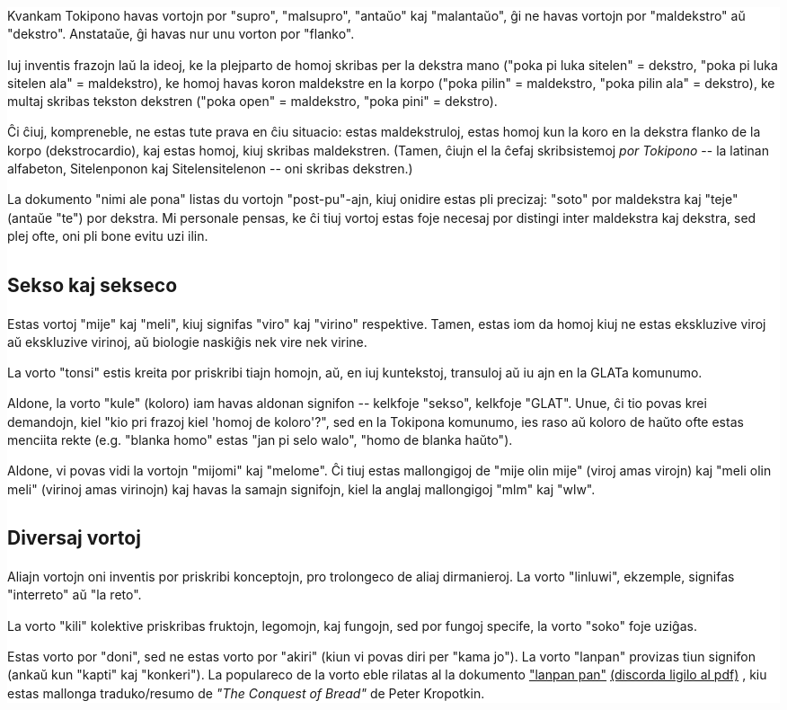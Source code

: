 Kvankam Tokipono havas vortojn por "supro", "malsupro", "antaŭo" kaj "malantaŭo", ĝi ne
havas vortojn por "maldekstro" aŭ "dekstro". Anstataŭe, ĝi havas nur unu vorton por "flanko".

Iuj inventis frazojn laŭ la ideoj, ke la plejparto de homoj skribas per la dekstra mano 
("poka pi luka sitelen" = dekstro, "poka pi luka sitelen ala" = maldekstro), 
ke homoj havas koron maldekstre en la korpo ("poka pilin" = maldekstro, "poka pilin ala" = dekstro), 
ke multaj skribas tekston dekstren ("poka open" = maldekstro, "poka pini" = dekstro).

Ĉi ĉiuj, kompreneble, ne estas tute prava en ĉiu situacio: estas maldekstruloj, 
estas homoj kun la koro en la dekstra flanko de la korpo (dekstrocardio),
kaj estas homoj, kiuj skribas maldekstren. (Tamen, ĉiujn el la
ĉefaj skribsistemoj *por Tokipono* -- la latinan alfabeton, Sitelenponon kaj
Sitelensitelenon -- oni skribas dekstren.)

La dokumento "nimi ale pona" listas du vortojn "post-pu"-ajn, kiuj onidire estas pli
precizaj: "soto" por maldekstra kaj "teje" (antaŭe "te") por dekstra. Mi personale pensas,
ke ĉi tiuj vortoj estas foje necesaj por distingi inter maldekstra kaj dekstra, 
sed plej ofte, oni pli bone evitu uzi ilin.

## Sekso kaj sekseco

Estas vortoj "mije" kaj "meli", kiuj signifas "viro" kaj "virino" respektive.
Tamen, estas iom da homoj kiuj ne estas ekskluzive viroj aŭ ekskluzive virinoj,
aŭ biologie naskiĝis nek vire nek virine.

La vorto "tonsi" estis kreita por priskribi tiajn homojn, aŭ, en iuj kuntekstoj, transuloj
aŭ iu ajn en la GLATa komunumo. 

Aldone, la vorto "kule" (koloro) iam havas aldonan signifon --
kelkfoje "sekso", kelkfoje "GLAT". Unue, ĉi tio povas krei demandojn, kiel
"kio pri frazoj kiel 'homoj de koloro'?", sed en la Tokipona komunumo,
ies raso aŭ koloro de haŭto ofte estas menciita rekte (e.g. "blanka homo"
estas "jan pi selo walo", "homo de blanka haŭto").

Aldone, vi povas vidi la vortojn "mijomi" kaj "melome". Ĉi tiuj estas 
mallongigoj de "mije olin mije" (viroj amas virojn) kaj "meli olin meli" (virinoj
amas virinojn) kaj havas la samajn signifojn, kiel la anglaj mallongigoj "mlm" kaj
"wlw".

## Diversaj vortoj

Aliajn vortojn oni inventis por priskribi konceptojn, pro trolongeco de aliaj dirmanieroj.
La vorto "linluwi", ekzemple, signifas "interreto" aŭ "la reto".

La vorto "kili" kolektive priskribas fruktojn, legomojn, kaj fungojn, sed por 
fungoj specife, la vorto "soko" foje uziĝas.

Estas vorto por "doni", sed ne estas vorto por "akiri" (kiun vi povas diri
per "kama jo"). La vorto "lanpan" provizas tiun signifon (ankaŭ kun
"kapti" kaj "konkeri"). La populareco de la vorto eble rilatas al la dokumento
["lanpan
pan"](https://docs.google.com/document/d/1Pz7rvn7LXPJmJZ6AJxEWa6WuOJys8KHioXLtYkj0k-Q/edit)
 [(discorda ligilo al
pdf)](https://discord.com/channels/301377942062366741/301380012156911616/584171157448687628)
, kiu estas mallonga traduko/resumo de *"The Conquest of
Bread"* de Peter Kropotkin.
